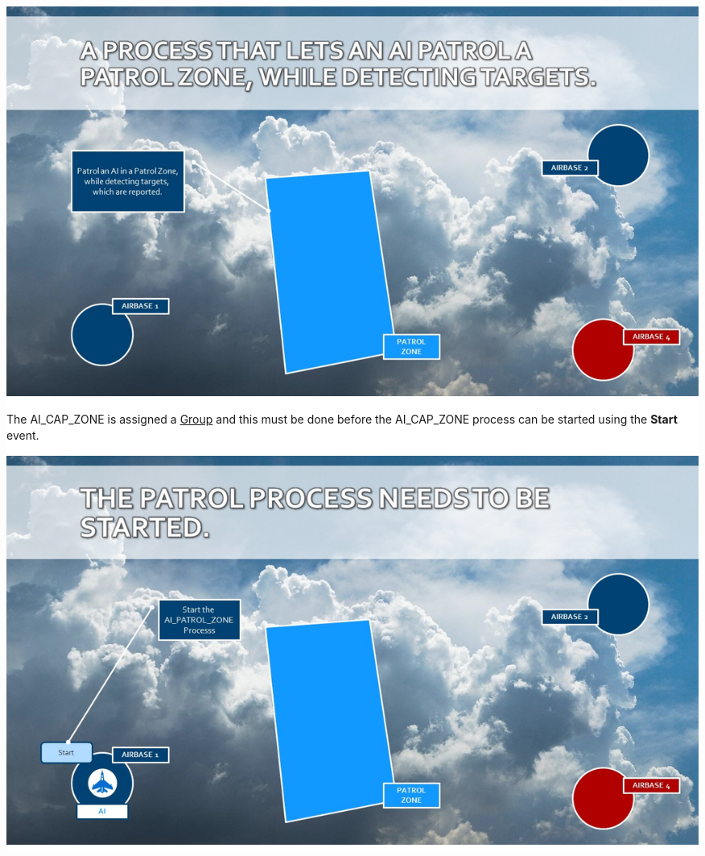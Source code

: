 ![Process](/includes/Pictures/AI_CAP/Dia3.JPG)

The AI_CAP_ZONE is assigned a [Group](#group-module-) and this must be done before the AI_CAP_ZONE process can be started using the **Start** event.

![Process](/includes/Pictures/AI_CAP/Dia4.JPG)

